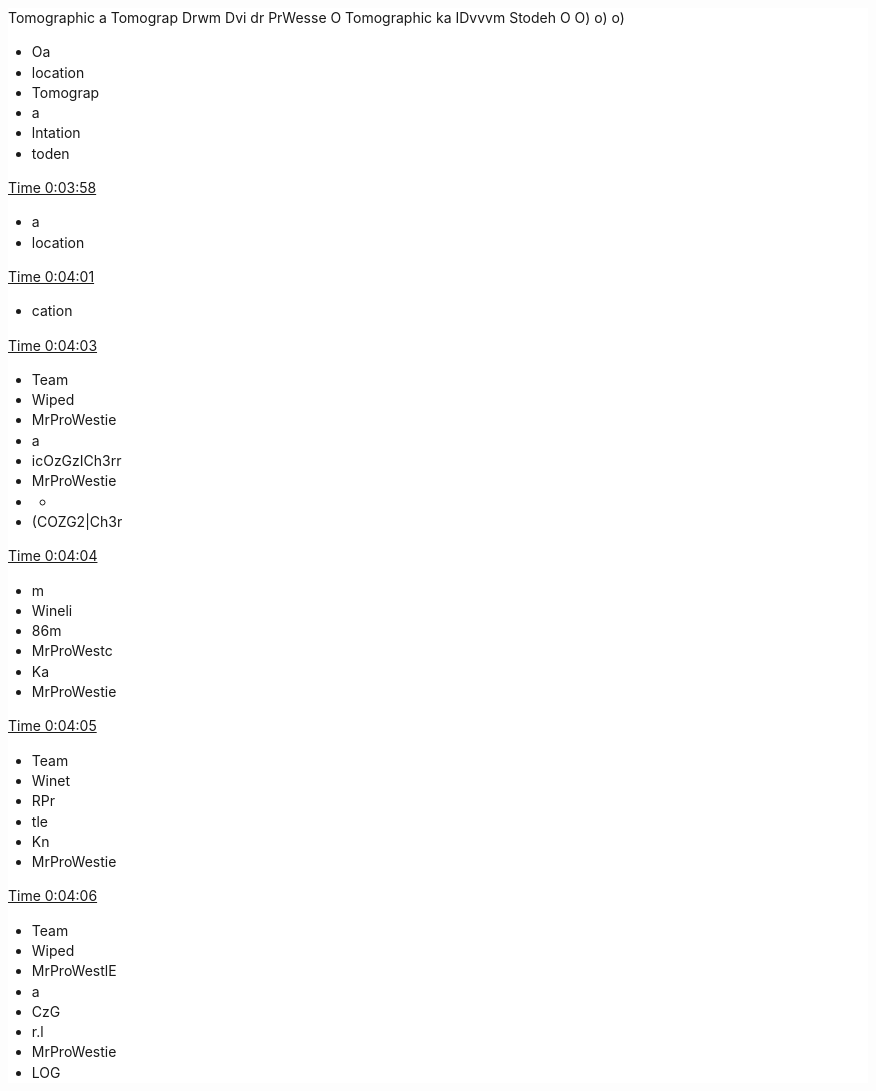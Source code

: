 Tomographic a
Tomograp
Drwm
Dvi
dr PrWesse O
Tomographic ka IDvvvm
Stodeh O
O) o)
o)
 
- Oa 
- location 
- Tomograp 
- a 
- lntation 
- toden 

 [Time 0:03:58](https://youtu.be/8QiXrm37PJ8?t=233) 
- a 
- location 

 [Time 0:04:01](https://youtu.be/8QiXrm37PJ8?t=236) 
- cation 

 [Time 0:04:03](https://youtu.be/8QiXrm37PJ8?t=238) 
- Team 
- Wiped 
- MrProWestie 
- a 
- icOzGzICh3rr 
- MrProWestie 
- * 
- (COZG2|Ch3r 

 [Time 0:04:04](https://youtu.be/8QiXrm37PJ8?t=239) 
- m 
- Wineli 
- 86m 
- MrProWestc 
- Ka 
- MrProWestie 

 [Time 0:04:05](https://youtu.be/8QiXrm37PJ8?t=240) 
- Team 
- Winet 
- RPr 
- tle 
- Kn 
- MrProWestie 

 [Time 0:04:06](https://youtu.be/8QiXrm37PJ8?t=241) 
- Team 
- Wiped 
- MrProWestlE 
- a 
- CzG 
- r.l 
- MrProWestie 
- LOG 
